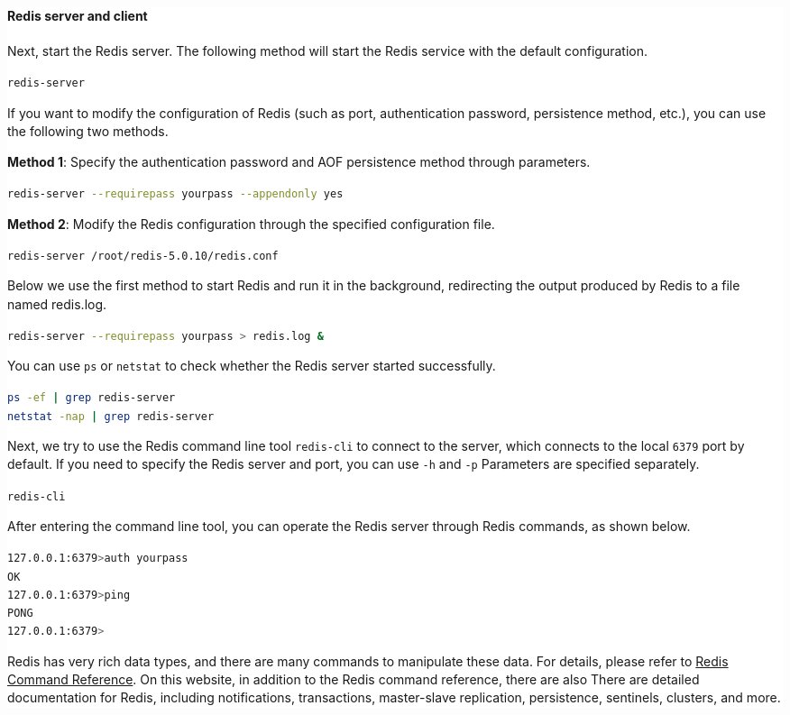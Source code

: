 #### Redis server and client

Next, start the Redis server. The following method will start the Redis service with the default configuration.

````Bash
redis-server
````

If you want to modify the configuration of Redis (such as port, authentication password, persistence method, etc.), you can use the following two methods.

**Method 1**: Specify the authentication password and AOF persistence method through parameters.

````Bash
redis-server --requirepass yourpass --appendonly yes
````

**Method 2**: Modify the Redis configuration through the specified configuration file.

````Bash
redis-server /root/redis-5.0.10/redis.conf
````

Below we use the first method to start Redis and run it in the background, redirecting the output produced by Redis to a file named redis.log.

````Bash
redis-server --requirepass yourpass > redis.log &
````

You can use `ps` or `netstat` to check whether the Redis server started successfully.

````Bash
ps -ef | grep redis-server
netstat -nap | grep redis-server
````

Next, we try to use the Redis command line tool `redis-cli` to connect to the server, which connects to the local `6379` port by default. If you need to specify the Redis server and port, you can use `-h` and `-p` Parameters are specified separately.

````Bash
redis-cli
````

After entering the command line tool, you can operate the Redis server through Redis commands, as shown below.

````Bash
127.0.0.1:6379>auth yourpass
OK
127.0.0.1:6379>ping
PONG
127.0.0.1:6379>
````

Redis has very rich data types, and there are many commands to manipulate these data. For details, please refer to [Redis Command Reference](http://redisdoc.com/). On this website, in addition to the Redis command reference, there are also There are detailed documentation for Redis, including notifications, transactions, master-slave replication, persistence, sentinels, clusters, and more.
